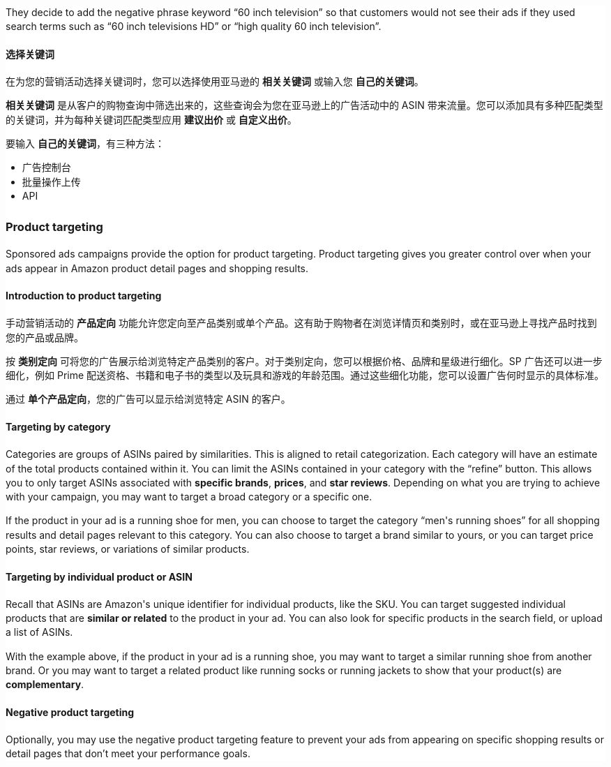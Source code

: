 They decide to add the negative phrase keyword “60 inch television” so that customers would not see their ads if they used search terms such as “60 inch televisions HD” or “high quality 60 inch television”.

#### 选择关键词

在为您的营销活动选择关键词时，您可以选择使用亚马逊的 **相关关键词** 或输入您 **自己的关键词**。

**相关关键词** 是从客户的购物查询中筛选出来的，这些查询会为您在亚马逊上的广告活动中的 ASIN 带来流量。您可以添加具有多种匹配类型的关键词，并为每种关键词匹配类型应用 **建议出价** 或 **自定义出价**。

要输入 **自己的关键词**，有三种方法：

- 广告控制台
- 批量操作上传
- API

### Product targeting

Sponsored ads campaigns provide the option for product targeting. Product targeting gives you greater control over when your ads appear in Amazon product detail pages and shopping results.

#### Introduction to product targeting

手动营销活动的 **产品定向** 功能允许您定向至产品类别或单个产品。这有助于购物者在浏览详情页和类别时，或在亚马逊上寻找产品时找到您的产品或品牌。

按 **类别定向** 可将您的广告展示给浏览特定产品类别的客户。对于类别定向，您可以根据价格、品牌和星级进行细化。SP 广告还可以进一步细化，例如 Prime 配送资格、书籍和电子书的类型以及玩具和游戏的年龄范围。通过这些细化功能，您可以设置广告何时显示的具体标准。

通过 **单个产品定向**，您的广告可以显示给浏览特定 ASIN 的客户。

#### Targeting by category

Categories are groups of ASINs paired by similarities. This is aligned to retail categorization. Each category will have an estimate of the total products contained within it. You can limit the ASINs contained in your category with the “refine” button. This allows you to only target ASINs associated with **specific brands**, **prices**, and **star reviews**. Depending on what you are trying to achieve with your campaign, you may want to target a broad category or a specific one.

If the product in your ad is a running shoe for men, you can choose to target the category “men's running shoes” for all shopping results and detail pages relevant to this category. You can also choose to target a brand similar to yours, or you can target price points, star reviews, or variations of similar products.

#### Targeting by individual product or ASIN

Recall that ASINs are Amazon's unique identifier for individual products, like the SKU. You can target suggested individual products that are **similar or related** to the product in your ad. You can also look for specific products in the search field, or upload a list of ASINs.

With the example above, if the product in your ad is a running shoe, you may want to target a similar running shoe from another brand. Or you may want to target a related product like running socks or running jackets to show that your product(s) are **complementary**.

#### Negative product targeting

Optionally, you may use the negative product targeting feature to prevent your ads from appearing on specific shopping results or detail pages that don’t meet your performance goals.
